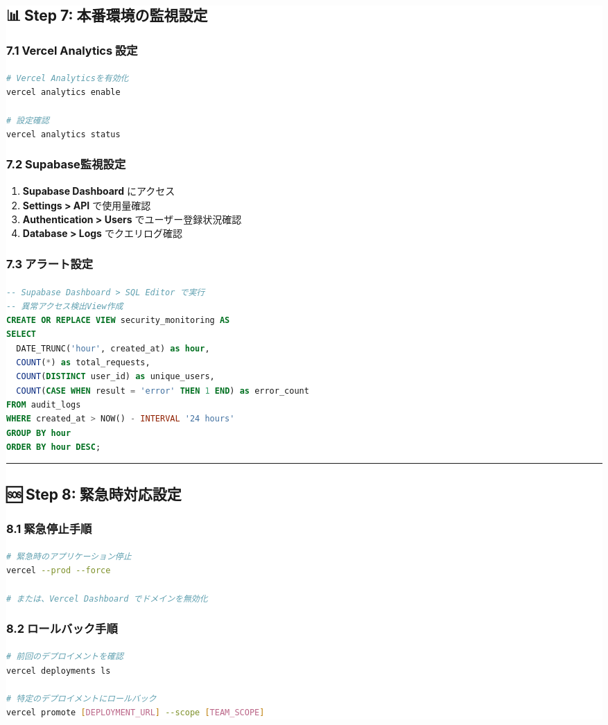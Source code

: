 
## 📊 **Step 7: 本番環境の監視設定**

### **7.1 Vercel Analytics 設定**
```bash
# Vercel Analyticsを有効化
vercel analytics enable

# 設定確認
vercel analytics status
```

### **7.2 Supabase監視設定**
1. **Supabase Dashboard** にアクセス
2. **Settings > API** で使用量確認
3. **Authentication > Users** でユーザー登録状況確認
4. **Database > Logs** でクエリログ確認

### **7.3 アラート設定**
```sql
-- Supabase Dashboard > SQL Editor で実行
-- 異常アクセス検出View作成
CREATE OR REPLACE VIEW security_monitoring AS
SELECT 
  DATE_TRUNC('hour', created_at) as hour,
  COUNT(*) as total_requests,
  COUNT(DISTINCT user_id) as unique_users,
  COUNT(CASE WHEN result = 'error' THEN 1 END) as error_count
FROM audit_logs 
WHERE created_at > NOW() - INTERVAL '24 hours'
GROUP BY hour
ORDER BY hour DESC;
```

---

## 🆘 **Step 8: 緊急時対応設定**

### **8.1 緊急停止手順**
```bash
# 緊急時のアプリケーション停止
vercel --prod --force

# または、Vercel Dashboard でドメインを無効化
```

### **8.2 ロールバック手順**
```bash
# 前回のデプロイメントを確認
vercel deployments ls

# 特定のデプロイメントにロールバック
vercel promote [DEPLOYMENT_URL] --scope [TEAM_SCOPE]
```
